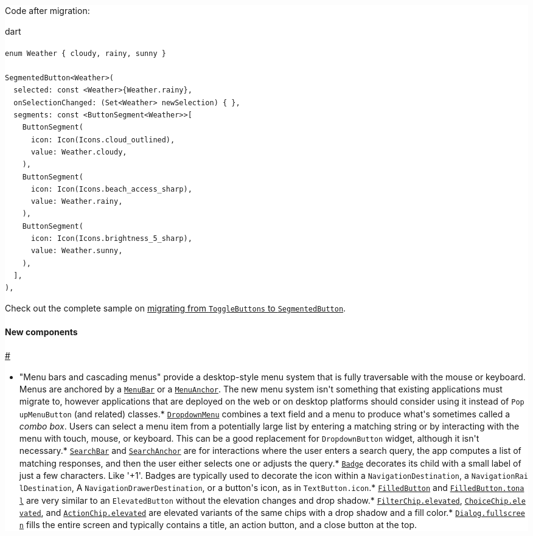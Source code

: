 Code after migration:

dart

```
enum Weather { cloudy, rainy, sunny }

SegmentedButton<Weather>(
  selected: const <Weather>{Weather.rainy},
  onSelectionChanged: (Set<Weather> newSelection) { },
  segments: const <ButtonSegment<Weather>>[
    ButtonSegment(
      icon: Icon(Icons.cloud_outlined),
      value: Weather.cloudy,
    ),
    ButtonSegment(
      icon: Icon(Icons.beach_access_sharp),
      value: Weather.rainy,
    ),
    ButtonSegment(
      icon: Icon(Icons.brightness_5_sharp),
      value: Weather.sunny,
    ),
  ],
),
```

Check out the complete sample on [migrating from `ToggleButtons` to `SegmentedButton`](https://api.flutter.dev/flutter/material/ToggleButtons-class.html#material.ToggleButtons.1).

#### New components

[#](#new-components)

* "Menu bars and cascading menus" provide a desktop-style menu system that is fully traversable with the mouse or keyboard. Menus are anchored by a [`MenuBar`](https://api.flutter.dev/flutter/material/MenuBar-class.html) or a [`MenuAnchor`](https://api.flutter.dev/flutter/material/MenuAnchor-class.html). The new menu system isn't something that existing applications must migrate to, however applications that are deployed on the web or on desktop platforms should consider using it instead of `PopupMenuButton` (and related) classes.* [`DropdownMenu`](https://api.flutter.dev/flutter/material/DropdownMenu-class.html) combines a text field and a menu to produce what's sometimes called a *combo box*. Users can select a menu item from a potentially large list by entering a matching string or by interacting with the menu with touch, mouse, or keyboard. This can be a good replacement for `DropdownButton` widget, although it isn't necessary.* [`SearchBar`](https://api.flutter.dev/flutter/material/SearchBar-class.html) and [`SearchAnchor`](https://api.flutter.dev/flutter/material/SearchAnchor-class.html) are for interactions where the user enters a search query, the app computes a list of matching responses, and then the user either selects one or adjusts the query.* [`Badge`](https://api.flutter.dev/flutter/material/Badge-class.html) decorates its child with a small label of just a few characters. Like '+1'. Badges are typically used to decorate the icon within a `NavigationDestination`, a `NavigationRailDestination`, A `NavigationDrawerDestination`, or a button's icon, as in `TextButton.icon`.* [`FilledButton`](https://api.flutter.dev/flutter/material/FilledButton-class.html) and [`FilledButton.tonal`](https://api.flutter.dev/flutter/material/FilledButton/FilledButton.tonal.html) are very similar to an `ElevatedButton` without the elevation changes and drop shadow.* [`FilterChip.elevated`](https://api.flutter.dev/flutter/material/FilterChip/FilterChip.elevated.html), [`ChoiceChip.elevated`](https://api.flutter.dev/flutter/material/ChoiceChip/ChoiceChip.elevated.html), and [`ActionChip.elevated`](https://api.flutter.dev/flutter/material/ActionChip/ActionChip.elevated.html) are elevated variants of the same chips with a drop shadow and a fill color.* [`Dialog.fullscreen`](https://api.flutter.dev/flutter/material/Dialog/Dialog.fullscreen.html) fills the entire screen and typically contains a title, an action button, and a close button at the top.
